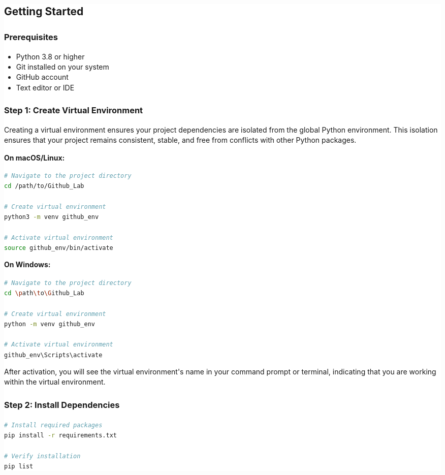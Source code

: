 
## Getting Started

### Prerequisites

- Python 3.8 or higher
- Git installed on your system
- GitHub account
- Text editor or IDE

### Step 1: Create Virtual Environment

Creating a virtual environment ensures your project dependencies are isolated from the global Python environment. This isolation ensures that your project remains consistent, stable, and free from conflicts with other Python packages.

**On macOS/Linux:**

```bash
# Navigate to the project directory
cd /path/to/Github_Lab

# Create virtual environment
python3 -m venv github_env

# Activate virtual environment
source github_env/bin/activate
```

**On Windows:**

```bash
# Navigate to the project directory
cd \path\to\Github_Lab

# Create virtual environment
python -m venv github_env

# Activate virtual environment
github_env\Scripts\activate
```

After activation, you will see the virtual environment's name in your command prompt or terminal, indicating that you are working within the virtual environment.

### Step 2: Install Dependencies

```bash
# Install required packages
pip install -r requirements.txt

# Verify installation
pip list
```
